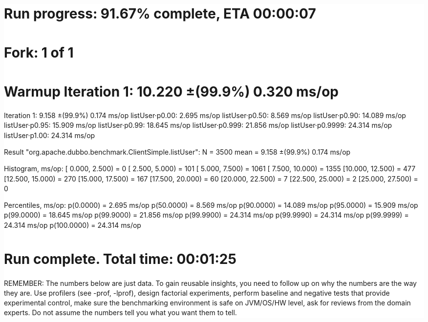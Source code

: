# Run progress: 91.67% complete, ETA 00:00:07
# Fork: 1 of 1
# Warmup Iteration   1: 10.220 ±(99.9%) 0.320 ms/op
Iteration   1: 9.158 ±(99.9%) 0.174 ms/op
                 listUser·p0.00:   2.695 ms/op
                 listUser·p0.50:   8.569 ms/op
                 listUser·p0.90:   14.089 ms/op
                 listUser·p0.95:   15.909 ms/op
                 listUser·p0.99:   18.645 ms/op
                 listUser·p0.999:  21.856 ms/op
                 listUser·p0.9999: 24.314 ms/op
                 listUser·p1.00:   24.314 ms/op



Result "org.apache.dubbo.benchmark.ClientSimple.listUser":
  N = 3500
  mean =      9.158 ±(99.9%) 0.174 ms/op

  Histogram, ms/op:
    [ 0.000,  2.500) = 0 
    [ 2.500,  5.000) = 101 
    [ 5.000,  7.500) = 1061 
    [ 7.500, 10.000) = 1355 
    [10.000, 12.500) = 477 
    [12.500, 15.000) = 270 
    [15.000, 17.500) = 167 
    [17.500, 20.000) = 60 
    [20.000, 22.500) = 7 
    [22.500, 25.000) = 2 
    [25.000, 27.500) = 0 

  Percentiles, ms/op:
      p(0.0000) =      2.695 ms/op
     p(50.0000) =      8.569 ms/op
     p(90.0000) =     14.089 ms/op
     p(95.0000) =     15.909 ms/op
     p(99.0000) =     18.645 ms/op
     p(99.9000) =     21.856 ms/op
     p(99.9900) =     24.314 ms/op
     p(99.9990) =     24.314 ms/op
     p(99.9999) =     24.314 ms/op
    p(100.0000) =     24.314 ms/op


# Run complete. Total time: 00:01:25

REMEMBER: The numbers below are just data. To gain reusable insights, you need to follow up on
why the numbers are the way they are. Use profilers (see -prof, -lprof), design factorial
experiments, perform baseline and negative tests that provide experimental control, make sure
the benchmarking environment is safe on JVM/OS/HW level, ask for reviews from the domain experts.
Do not assume the numbers tell you what you want them to tell.

